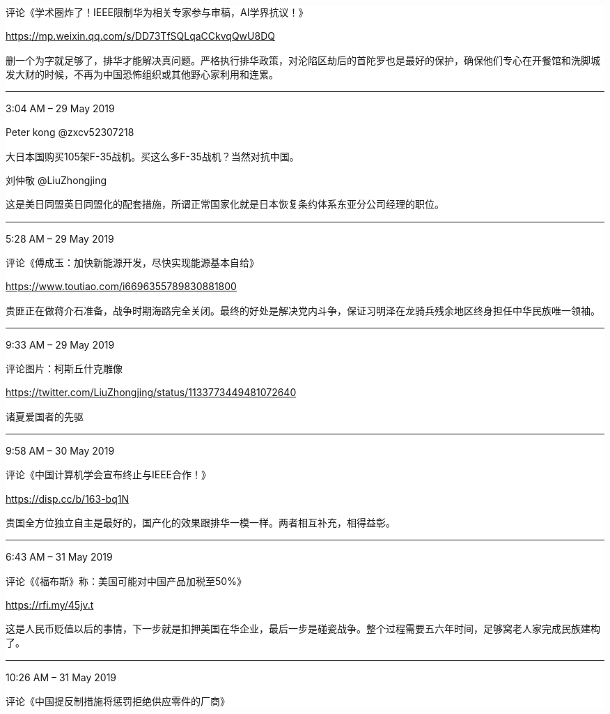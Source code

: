 评论《学术圈炸了！IEEE限制华为相关专家参与审稿，AI学界抗议！》

https://mp.weixin.qq.com/s/DD73TfSQLqaCCkvqQwU8DQ

删一个为字就足够了，排华才能解决真问题。严格执行排华政策，对沦陷区劫后的首陀罗也是最好的保护，确保他们专心在开餐馆和洗脚城发大财的时候，不再为中国恐怖组织或其他野心家利用和连累。

----

3:04 AM – 29 May 2019

Peter kong @zxcv52307218

大日本国购买105架F-35战机。买这么多F-35战机？当然对抗中国。

刘仲敬 @LiuZhongjing

这是美日同盟英日同盟化的配套措施，所谓正常国家化就是日本恢复条约体系东亚分公司经理的职位。

----

5:28 AM – 29 May 2019

评论《傅成玉：加快新能源开发，尽快实现能源基本自给》

https://www.toutiao.com/i6696355789830881800

贵匪正在做蒋介石准备，战争时期海路完全关闭。最终的好处是解决党内斗争，保证习明泽在龙骑兵残余地区终身担任中华民族唯一领袖。

----

9:33 AM – 29 May 2019

评论图片：柯斯丘什克雕像

https://twitter.com/LiuZhongjing/status/1133773449481072640

诸夏爱国者的先驱

----

9:58 AM – 30 May 2019

评论《中国计算机学会宣布终止与IEEE合作！》

https://disp.cc/b/163-bq1N

贵国全方位独立自主是最好的，国产化的效果跟排华一模一样。两者相互补充，相得益彰。

----

6:43 AM – 31 May 2019

评论《《福布斯》称：美国可能对中国产品加税至50%》

https://rfi.my/45jv.t

这是人民币贬值以后的事情，下一步就是扣押美国在华企业，最后一步是碰瓷战争。整个过程需要五六年时间，足够窝老人家完成民族建构了。

----

10:26 AM – 31 May 2019

评论《中国提反制措施将惩罚拒绝供应零件的厂商》
